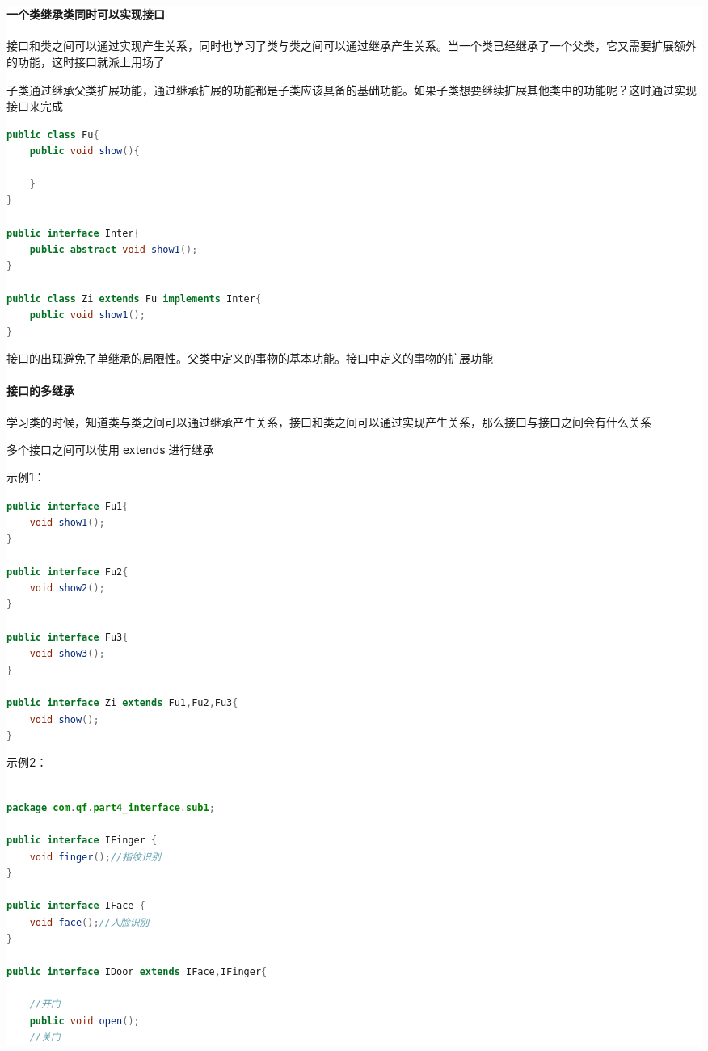 #### 一个类继承类同时可以实现接口

接口和类之间可以通过实现产生关系，同时也学习了类与类之间可以通过继承产生关系。当一个类已经继承了一个父类，它又需要扩展额外的功能，这时接口就派上用场了

子类通过继承父类扩展功能，通过继承扩展的功能都是子类应该具备的基础功能。如果子类想要继续扩展其他类中的功能呢？这时通过实现接口来完成

```java
public class Fu{
    public void show(){

    }
}

public interface Inter{
	public abstract void show1();
}

public class Zi extends Fu implements Inter{
	public void show1();
}
```

接口的出现避免了单继承的局限性。父类中定义的事物的基本功能。接口中定义的事物的扩展功能

#### 接口的多继承

学习类的时候，知道类与类之间可以通过继承产生关系，接口和类之间可以通过实现产生关系，那么接口与接口之间会有什么关系

多个接口之间可以使用 extends 进行继承

示例1：

```java
public interface Fu1{
	void show1();
}

public interface Fu2{
	void show2();
}

public interface Fu3{
	void show3();
}

public interface Zi extends Fu1,Fu2,Fu3{
	void show();
}
```

示例2：

```java

package com.qf.part4_interface.sub1;

public interface IFinger {
    void finger();//指纹识别
}

public interface IFace {
    void face();//人脸识别
}

public interface IDoor extends IFace,IFinger{

    //开门
    public void open();
    //关门
```